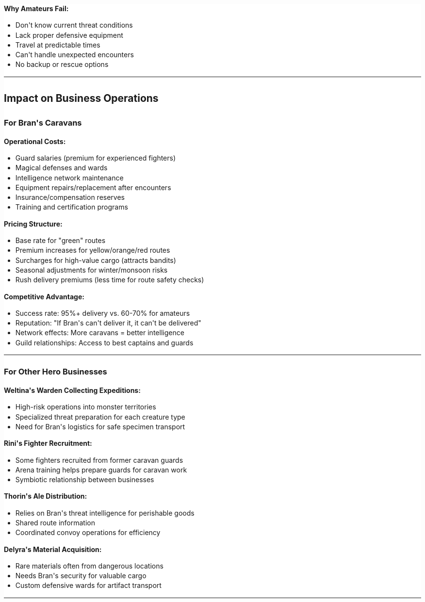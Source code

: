 **Why Amateurs Fail:**
- Don't know current threat conditions
- Lack proper defensive equipment
- Travel at predictable times
- Can't handle unexpected encounters
- No backup or rescue options

---

## Impact on Business Operations

### For Bran's Caravans

**Operational Costs:**
- Guard salaries (premium for experienced fighters)
- Magical defenses and wards
- Intelligence network maintenance
- Equipment repairs/replacement after encounters
- Insurance/compensation reserves
- Training and certification programs

**Pricing Structure:**
- Base rate for "green" routes
- Premium increases for yellow/orange/red routes
- Surcharges for high-value cargo (attracts bandits)
- Seasonal adjustments for winter/monsoon risks
- Rush delivery premiums (less time for route safety checks)

**Competitive Advantage:**
- Success rate: 95%+ delivery vs. 60-70% for amateurs
- Reputation: "If Bran's can't deliver it, it can't be delivered"
- Network effects: More caravans = better intelligence
- Guild relationships: Access to best captains and guards

---

### For Other Hero Businesses

**Weltina's Warden Collecting Expeditions:**
- High-risk operations into monster territories
- Specialized threat preparation for each creature type
- Need for Bran's logistics for safe specimen transport

**Rini's Fighter Recruitment:**
- Some fighters recruited from former caravan guards
- Arena training helps prepare guards for caravan work
- Symbiotic relationship between businesses

**Thorin's Ale Distribution:**
- Relies on Bran's threat intelligence for perishable goods
- Shared route information
- Coordinated convoy operations for efficiency

**Delyra's Material Acquisition:**
- Rare materials often from dangerous locations
- Needs Bran's security for valuable cargo
- Custom defensive wards for artifact transport

---